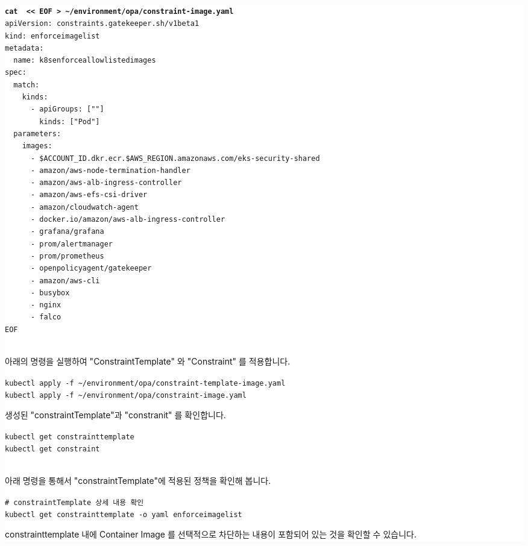 <pre><code><strong>cat  &#x3C;&#x3C; EOF > ~/environment/opa/constraint-image.yaml 
</strong>apiVersion: constraints.gatekeeper.sh/v1beta1
kind: enforceimagelist
metadata:
  name: k8senforceallowlistedimages
spec:
  match:
    kinds:
      - apiGroups: [""]
        kinds: ["Pod"]
  parameters:
    images:
      - $ACCOUNT_ID.dkr.ecr.$AWS_REGION.amazonaws.com/eks-security-shared
      - amazon/aws-node-termination-handler
      - amazon/aws-alb-ingress-controller
      - amazon/aws-efs-csi-driver
      - amazon/cloudwatch-agent
      - docker.io/amazon/aws-alb-ingress-controller
      - grafana/grafana
      - prom/alertmanager
      - prom/prometheus
      - openpolicyagent/gatekeeper
      - amazon/aws-cli
      - busybox
      - nginx
      - falco
EOF

</code></pre>

아래의 명령을 실행하여 "ConstraintTemplate" 와 "Constraint" 를 적용합니다.

```
kubectl apply -f ~/environment/opa/constraint-template-image.yaml 
kubectl apply -f ~/environment/opa/constraint-image.yaml

```

생성된 "constraintTemplate"과 "constranit" 를 확인합니다.

```
kubectl get constrainttemplate
kubectl get constraint


```

아래 명령을 통해서 "constraintTemplate"에 적용된 정책을 확인해 봅니다.

```
# constraintTemplate 상세 내용 확인
kubectl get constrainttemplate -o yaml enforceimagelist
```

constrainttemplate 내에 Container Image 를 선택적으로 차단하는 내용이 포함되어 있는 것을 확인할 수 있습니다.
